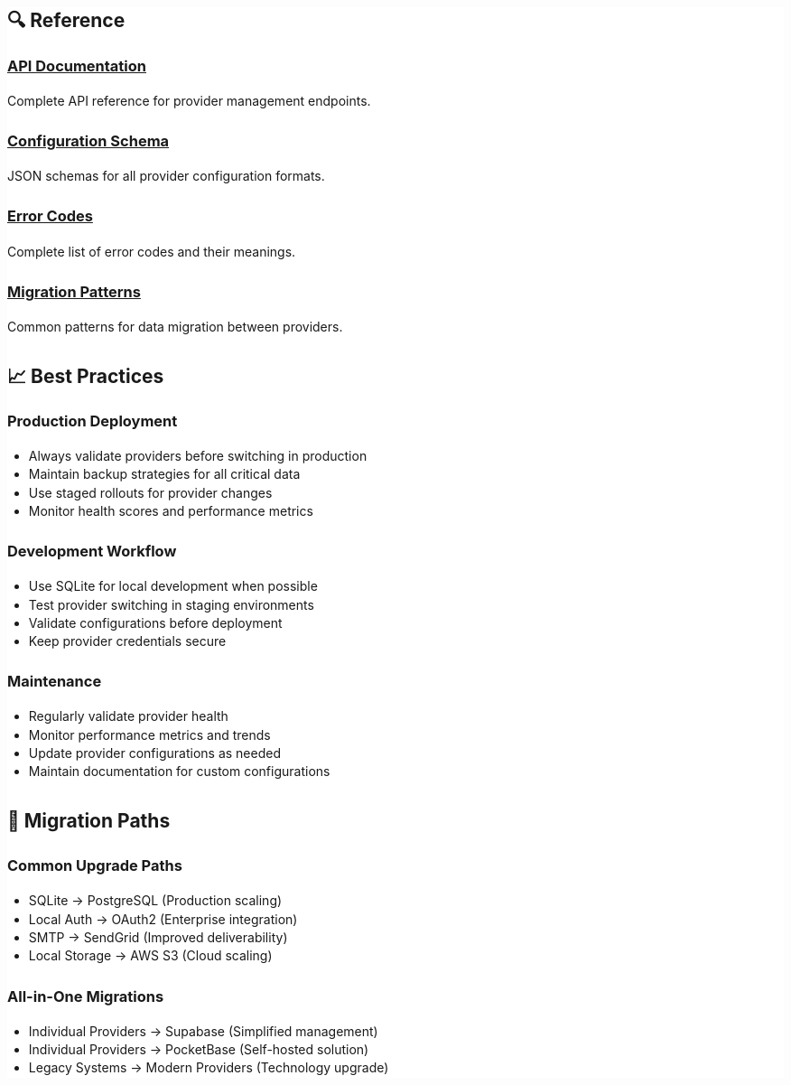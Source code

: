 ## 🔍 Reference

### [API Documentation](./api/README.md)
Complete API reference for provider management endpoints.

### [Configuration Schema](./reference/configuration-schema.md)
JSON schemas for all provider configuration formats.

### [Error Codes](./reference/error-codes.md)
Complete list of error codes and their meanings.

### [Migration Patterns](./reference/migration-patterns.md)
Common patterns for data migration between providers.

## 📈 Best Practices

### Production Deployment
- Always validate providers before switching in production
- Maintain backup strategies for all critical data
- Use staged rollouts for provider changes
- Monitor health scores and performance metrics

### Development Workflow
- Use SQLite for local development when possible
- Test provider switching in staging environments
- Validate configurations before deployment
- Keep provider credentials secure

### Maintenance
- Regularly validate provider health
- Monitor performance metrics and trends
- Update provider configurations as needed
- Maintain documentation for custom configurations

## 🔄 Migration Paths

### Common Upgrade Paths
- SQLite → PostgreSQL (Production scaling)
- Local Auth → OAuth2 (Enterprise integration)
- SMTP → SendGrid (Improved deliverability)
- Local Storage → AWS S3 (Cloud scaling)

### All-in-One Migrations
- Individual Providers → Supabase (Simplified management)
- Individual Providers → PocketBase (Self-hosted solution)
- Legacy Systems → Modern Providers (Technology upgrade)
